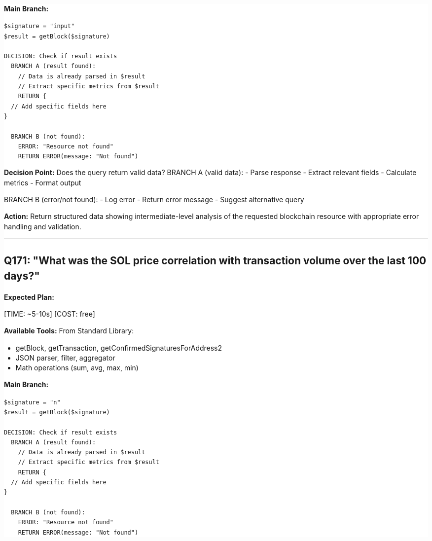 **Main Branch:**
```
$signature = "input"
$result = getBlock($signature)

DECISION: Check if result exists
  BRANCH A (result found):
    // Data is already parsed in $result
    // Extract specific metrics from $result
    RETURN {
  // Add specific fields here
}

  BRANCH B (not found):
    ERROR: "Resource not found"
    RETURN ERROR(message: "Not found")
```

**Decision Point:** Does the query return valid data?
  BRANCH A (valid data):
    - Parse response
    - Extract relevant fields
    - Calculate metrics
    - Format output

  BRANCH B (error/not found):
    - Log error
    - Return error message
    - Suggest alternative query

**Action:**
Return structured data showing intermediate-level analysis of the requested blockchain resource with appropriate error handling and validation.

---

## Q171: "What was the SOL price correlation with transaction volume over the last 100 days?"

**Expected Plan:**

[TIME: ~5-10s] [COST: free]

**Available Tools:**
From Standard Library:
  - getBlock, getTransaction, getConfirmedSignaturesForAddress2
  - JSON parser, filter, aggregator
  - Math operations (sum, avg, max, min)

**Main Branch:**
```
$signature = "n"
$result = getBlock($signature)

DECISION: Check if result exists
  BRANCH A (result found):
    // Data is already parsed in $result
    // Extract specific metrics from $result
    RETURN {
  // Add specific fields here
}

  BRANCH B (not found):
    ERROR: "Resource not found"
    RETURN ERROR(message: "Not found")
```
